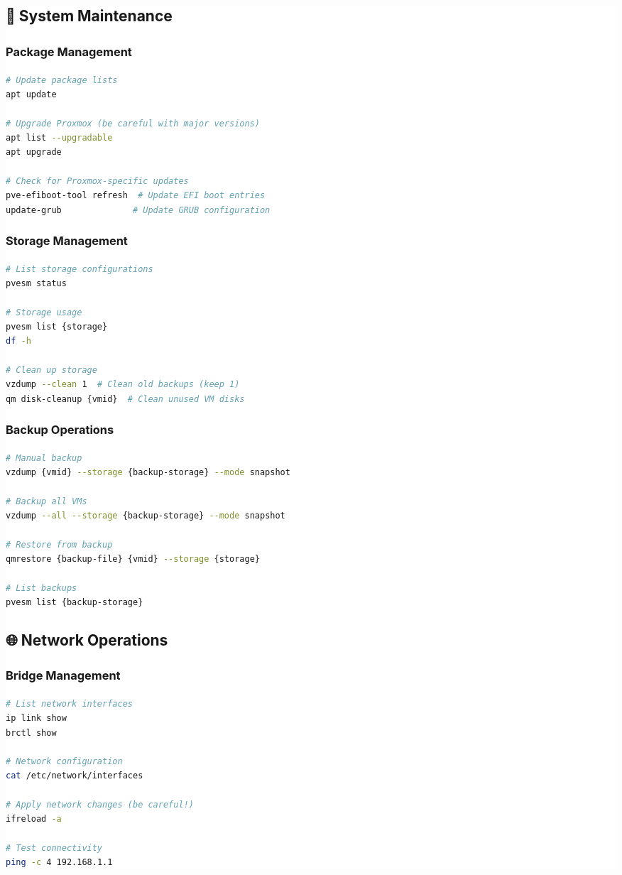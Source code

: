 ## 🔧 System Maintenance

### Package Management
```bash
# Update package lists
apt update

# Upgrade Proxmox (be careful with major versions)
apt list --upgradable
apt upgrade

# Check for Proxmox-specific updates
pve-efiboot-tool refresh  # Update EFI boot entries
update-grub              # Update GRUB configuration
```

### Storage Management
```bash
# List storage configurations
pvesm status

# Storage usage
pvesm list {storage}
df -h

# Clean up storage
vzdump --clean 1  # Clean old backups (keep 1)
qm disk-cleanup {vmid}  # Clean unused VM disks
```

### Backup Operations
```bash
# Manual backup
vzdump {vmid} --storage {backup-storage} --mode snapshot

# Backup all VMs
vzdump --all --storage {backup-storage} --mode snapshot

# Restore from backup
qmrestore {backup-file} {vmid} --storage {storage}

# List backups
pvesm list {backup-storage}
```

## 🌐 Network Operations

### Bridge Management
```bash
# List network interfaces
ip link show
brctl show

# Network configuration
cat /etc/network/interfaces

# Apply network changes (be careful!)
ifreload -a

# Test connectivity
ping -c 4 192.168.1.1
```
